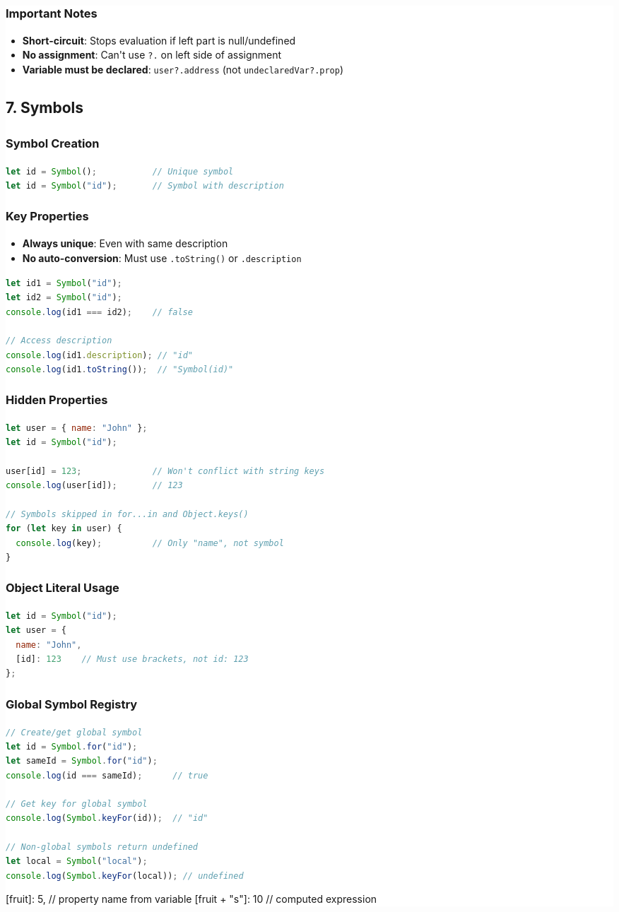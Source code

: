 ### Important Notes
- **Short-circuit**: Stops evaluation if left part is null/undefined
- **No assignment**: Can't use `?.` on left side of assignment
- **Variable must be declared**: `user?.address` (not `undeclaredVar?.prop`)

## 7. Symbols
### Symbol Creation
```javascript
let id = Symbol();           // Unique symbol
let id = Symbol("id");       // Symbol with description
```

### Key Properties
- **Always unique**: Even with same description
- **No auto-conversion**: Must use `.toString()` or `.description`

```javascript
let id1 = Symbol("id");
let id2 = Symbol("id");
console.log(id1 === id2);    // false

// Access description
console.log(id1.description); // "id"
console.log(id1.toString());  // "Symbol(id)"
```

### Hidden Properties
```javascript
let user = { name: "John" };
let id = Symbol("id");

user[id] = 123;              // Won't conflict with string keys
console.log(user[id]);       // 123

// Symbols skipped in for...in and Object.keys()
for (let key in user) {
  console.log(key);          // Only "name", not symbol
}
```

### Object Literal Usage
```javascript
let id = Symbol("id");
let user = {
  name: "John",
  [id]: 123    // Must use brackets, not id: 123
};
```

### Global Symbol Registry
```javascript
// Create/get global symbol
let id = Symbol.for("id");
let sameId = Symbol.for("id");
console.log(id === sameId);      // true

// Get key for global symbol
console.log(Symbol.keyFor(id));  // "id"

// Non-global symbols return undefined
let local = Symbol("local");
console.log(Symbol.keyFor(local)); // undefined
```

  [fruit]: 5,           // property name from variable
  [fruit + "s"]: 10     // computed expression